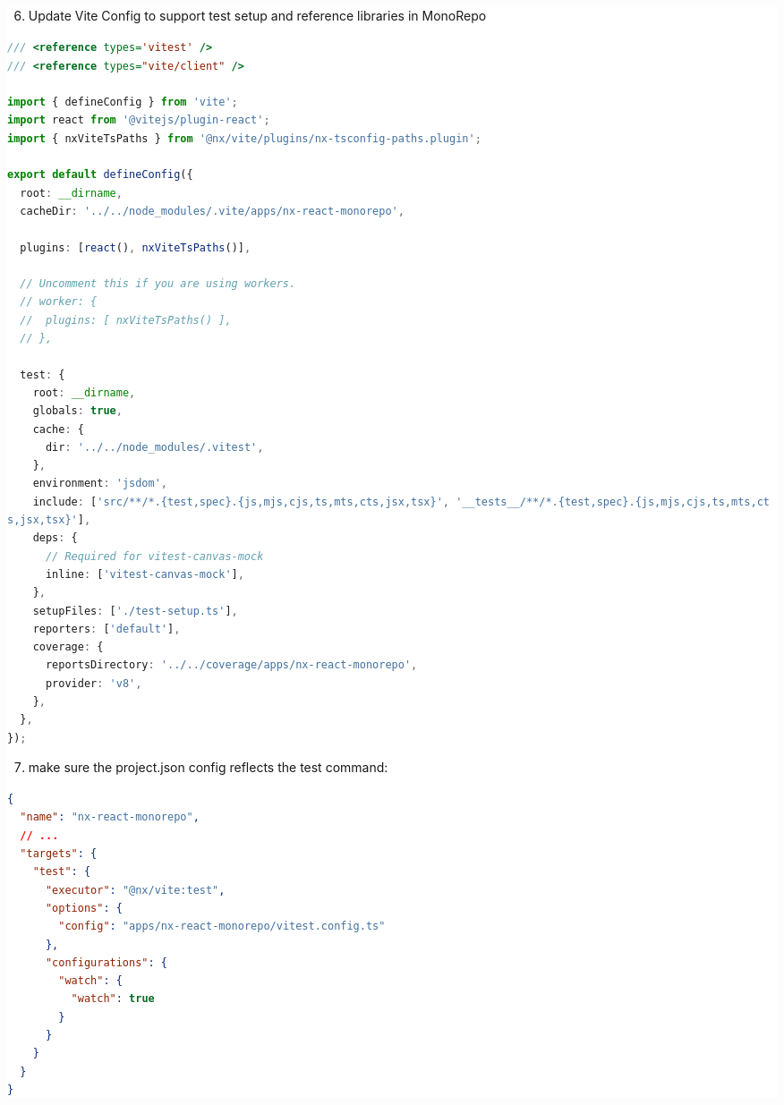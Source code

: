 6. Update Vite Config to support test setup and reference libraries in MonoRepo

```ts
/// <reference types='vitest' />
/// <reference types="vite/client" />

import { defineConfig } from 'vite';
import react from '@vitejs/plugin-react';
import { nxViteTsPaths } from '@nx/vite/plugins/nx-tsconfig-paths.plugin';

export default defineConfig({
  root: __dirname,
  cacheDir: '../../node_modules/.vite/apps/nx-react-monorepo',

  plugins: [react(), nxViteTsPaths()],

  // Uncomment this if you are using workers.
  // worker: {
  //  plugins: [ nxViteTsPaths() ],
  // },

  test: {
    root: __dirname,
    globals: true,
    cache: {
      dir: '../../node_modules/.vitest',
    },
    environment: 'jsdom',
    include: ['src/**/*.{test,spec}.{js,mjs,cjs,ts,mts,cts,jsx,tsx}', '__tests__/**/*.{test,spec}.{js,mjs,cjs,ts,mts,cts,jsx,tsx}'],
    deps: {
      // Required for vitest-canvas-mock
      inline: ['vitest-canvas-mock'],
    },
    setupFiles: ['./test-setup.ts'],
    reporters: ['default'],
    coverage: {
      reportsDirectory: '../../coverage/apps/nx-react-monorepo',
      provider: 'v8',
    },
  },
});
```

7. make sure the project.json config reflects the test command:

```json
{
  "name": "nx-react-monorepo",
  // ...
  "targets": {
    "test": {
      "executor": "@nx/vite:test",
      "options": {
        "config": "apps/nx-react-monorepo/vitest.config.ts"
      },
      "configurations": {
        "watch": {
          "watch": true
        }
      }
    }
  }
}
```
